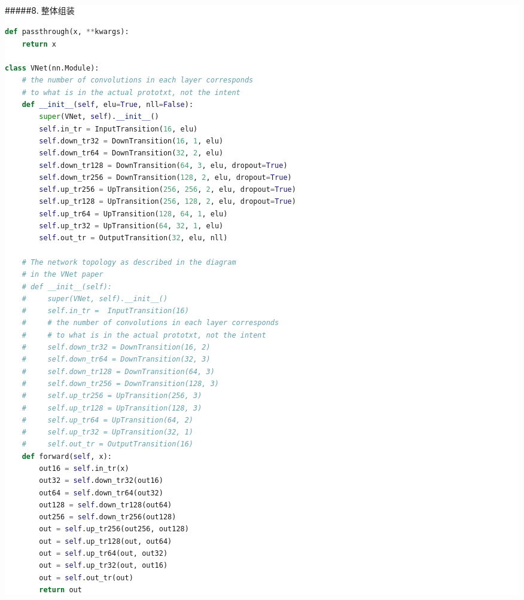 ``` python {.line-numbers}
```

#####8. 整体组装

``` python {.line-numbers}
def passthrough(x, **kwargs):
    return x

class VNet(nn.Module):
    # the number of convolutions in each layer corresponds
    # to what is in the actual prototxt, not the intent
    def __init__(self, elu=True, nll=False):
        super(VNet, self).__init__()
        self.in_tr = InputTransition(16, elu)
        self.down_tr32 = DownTransition(16, 1, elu)
        self.down_tr64 = DownTransition(32, 2, elu)
        self.down_tr128 = DownTransition(64, 3, elu, dropout=True)
        self.down_tr256 = DownTransition(128, 2, elu, dropout=True)
        self.up_tr256 = UpTransition(256, 256, 2, elu, dropout=True)
        self.up_tr128 = UpTransition(256, 128, 2, elu, dropout=True)
        self.up_tr64 = UpTransition(128, 64, 1, elu)
        self.up_tr32 = UpTransition(64, 32, 1, elu)
        self.out_tr = OutputTransition(32, elu, nll)

    # The network topology as described in the diagram
    # in the VNet paper
    # def __init__(self):
    #     super(VNet, self).__init__()
    #     self.in_tr =  InputTransition(16)
    #     # the number of convolutions in each layer corresponds
    #     # to what is in the actual prototxt, not the intent
    #     self.down_tr32 = DownTransition(16, 2)
    #     self.down_tr64 = DownTransition(32, 3)
    #     self.down_tr128 = DownTransition(64, 3)
    #     self.down_tr256 = DownTransition(128, 3)
    #     self.up_tr256 = UpTransition(256, 3)
    #     self.up_tr128 = UpTransition(128, 3)
    #     self.up_tr64 = UpTransition(64, 2)
    #     self.up_tr32 = UpTransition(32, 1)
    #     self.out_tr = OutputTransition(16)
    def forward(self, x):
        out16 = self.in_tr(x)
        out32 = self.down_tr32(out16)
        out64 = self.down_tr64(out32)
        out128 = self.down_tr128(out64)
        out256 = self.down_tr256(out128)
        out = self.up_tr256(out256, out128)
        out = self.up_tr128(out, out64)
        out = self.up_tr64(out, out32)
        out = self.up_tr32(out, out16)
        out = self.out_tr(out)
        return out
```